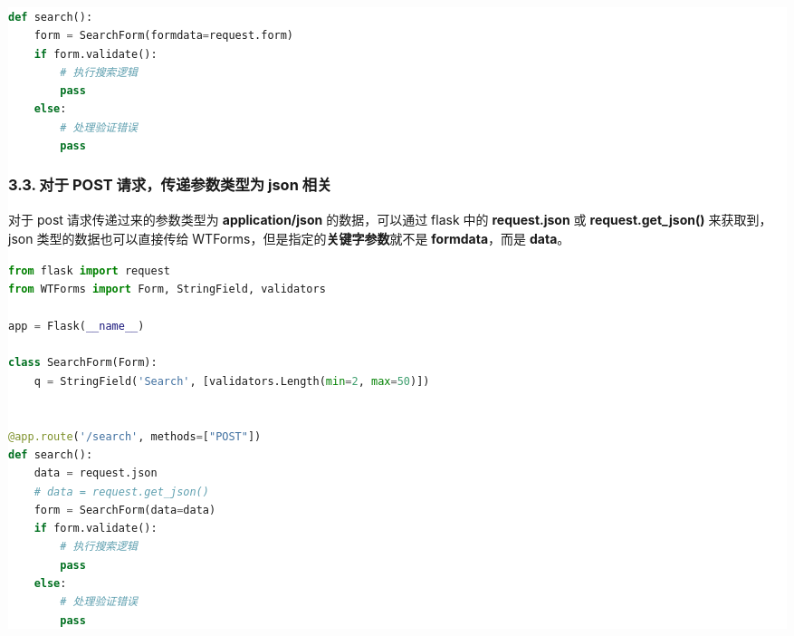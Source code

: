```python
def search():
    form = SearchForm(formdata=request.form)
    if form.validate():
        # 执行搜索逻辑
        pass
    else:
        # 处理验证错误
        pass
```

### 3.3. 对于 POST 请求，传递参数类型为 json 相关
对于 post 请求传递过来的参数类型为 **application/json** 的数据，可以通过 flask 中的 **request.json** 或 **request.get_json()** 来获取到，json 类型的数据也可以直接传给 WTForms，但是指定的**关键字参数**就不是 **formdata**，而是 **data**。
```python
from flask import request
from WTForms import Form, StringField, validators

app = Flask(__name__)

class SearchForm(Form):
    q = StringField('Search', [validators.Length(min=2, max=50)])


@app.route('/search', methods=["POST"])
def search():
    data = request.json
    # data = request.get_json()
    form = SearchForm(data=data)
    if form.validate():
        # 执行搜索逻辑
        pass
    else:
        # 处理验证错误
        pass
```
